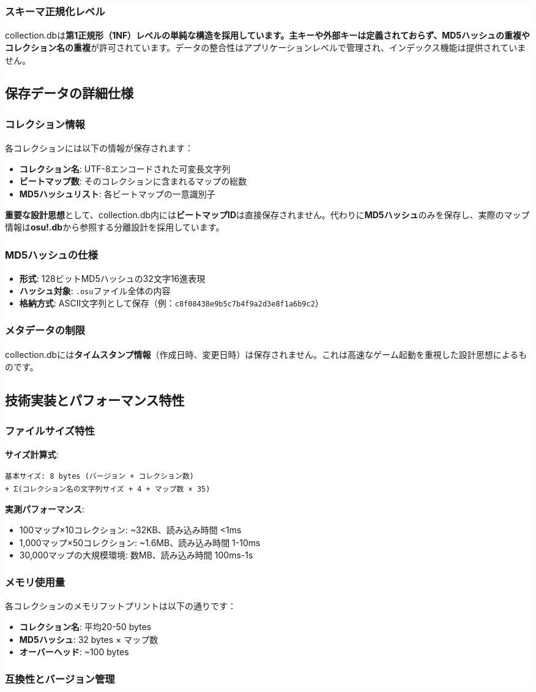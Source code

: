 ### スキーマ正規化レベル

collection.dbは**第1正規形（1NF）**レベルの単純な構造を採用しています。主キーや外部キーは定義されておらず、**MD5ハッシュの重複**や**コレクション名の重複**が許可されています。データの整合性はアプリケーションレベルで管理され、インデックス機能は提供されていません。

## 保存データの詳細仕様

### コレクション情報

各コレクションには以下の情報が保存されます：

- **コレクション名**: UTF-8エンコードされた可変長文字列
- **ビートマップ数**: そのコレクションに含まれるマップの総数
- **MD5ハッシュリスト**: 各ビートマップの一意識別子

**重要な設計思想**として、collection.db内には**ビートマップID**は直接保存されません。代わりに**MD5ハッシュ**のみを保存し、実際のマップ情報は**osu!.db**から参照する分離設計を採用しています。

### MD5ハッシュの仕様

- **形式**: 128ビットMD5ハッシュの32文字16進表現
- **ハッシュ対象**: `.osu`ファイル全体の内容
- **格納方式**: ASCII文字列として保存（例：`c8f08438e9b5c7b4f9a2d3e8f1a6b9c2`）

### メタデータの制限

collection.dbには**タイムスタンプ情報**（作成日時、変更日時）は保存されません。これは高速なゲーム起動を重視した設計思想によるものです。

## 技術実装とパフォーマンス特性

### ファイルサイズ特性

**サイズ計算式**:
```
基本サイズ: 8 bytes (バージョン + コレクション数)
+ Σ(コレクション名の文字列サイズ + 4 + マップ数 × 35)
```

**実測パフォーマンス**:
- 100マップ×10コレクション: ~32KB、読み込み時間 <1ms
- 1,000マップ×50コレクション: ~1.6MB、読み込み時間 1-10ms
- 30,000マップの大規模環境: 数MB、読み込み時間 100ms-1s

### メモリ使用量

各コレクションのメモリフットプリントは以下の通りです：
- **コレクション名**: 平均20-50 bytes
- **MD5ハッシュ**: 32 bytes × マップ数
- **オーバーヘッド**: ~100 bytes

### 互換性とバージョン管理
